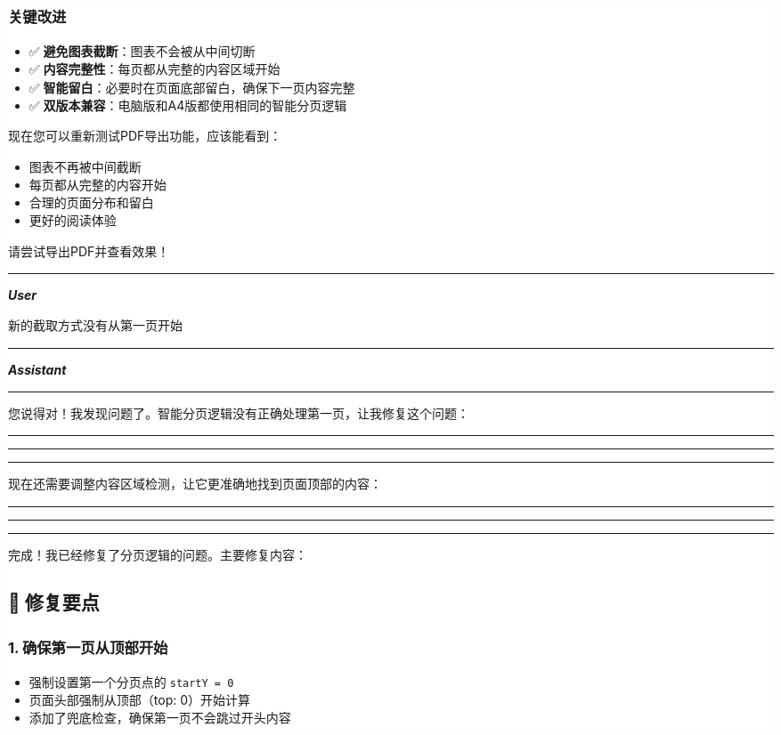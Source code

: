 ### 关键改进

- ✅ **避免图表截断**：图表不会被从中间切断
- ✅ **内容完整性**：每页都从完整的内容区域开始
- ✅ **智能留白**：必要时在页面底部留白，确保下一页内容完整
- ✅ **双版本兼容**：电脑版和A4版都使用相同的智能分页逻辑

现在您可以重新测试PDF导出功能，应该能看到：
- 图表不再被中间截断
- 每页都从完整的内容开始
- 合理的页面分布和留白
- 更好的阅读体验

请尝试导出PDF并查看效果！

---

_**User**_

新的截取方式没有从第一页开始

---

_**Assistant**_



---

您说得对！我发现问题了。智能分页逻辑没有正确处理第一页，让我修复这个问题：

---



---



---

现在还需要调整内容区域检测，让它更准确地找到页面顶部的内容：

---



---



---

完成！我已经修复了分页逻辑的问题。主要修复内容：

## 🔧 修复要点

### 1. **确保第一页从顶部开始**
- 强制设置第一个分页点的 `startY = 0`
- 页面头部强制从顶部（top: 0）开始计算
- 添加了兜底检查，确保第一页不会跳过开头内容
